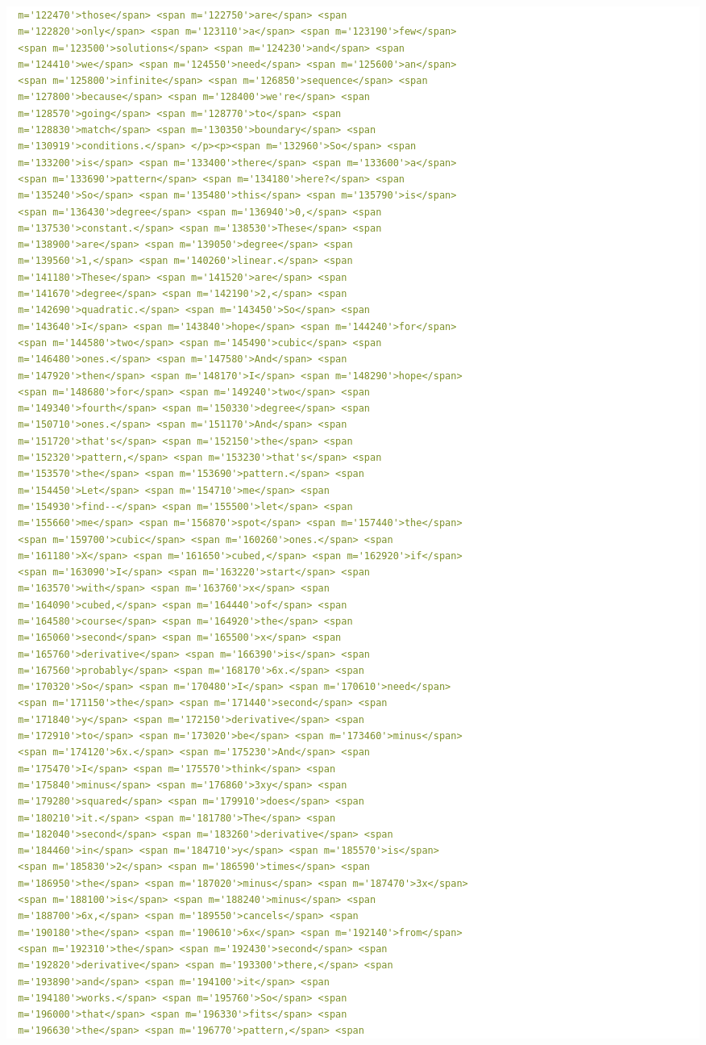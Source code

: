 ```yaml
  m='122470'>those</span> <span m='122750'>are</span> <span
  m='122820'>only</span> <span m='123110'>a</span> <span m='123190'>few</span>
  <span m='123500'>solutions</span> <span m='124230'>and</span> <span
  m='124410'>we</span> <span m='124550'>need</span> <span m='125600'>an</span>
  <span m='125800'>infinite</span> <span m='126850'>sequence</span> <span
  m='127800'>because</span> <span m='128400'>we're</span> <span
  m='128570'>going</span> <span m='128770'>to</span> <span
  m='128830'>match</span> <span m='130350'>boundary</span> <span
  m='130919'>conditions.</span> </p><p><span m='132960'>So</span> <span
  m='133200'>is</span> <span m='133400'>there</span> <span m='133600'>a</span>
  <span m='133690'>pattern</span> <span m='134180'>here?</span> <span
  m='135240'>So</span> <span m='135480'>this</span> <span m='135790'>is</span>
  <span m='136430'>degree</span> <span m='136940'>0,</span> <span
  m='137530'>constant.</span> <span m='138530'>These</span> <span
  m='138900'>are</span> <span m='139050'>degree</span> <span
  m='139560'>1,</span> <span m='140260'>linear.</span> <span
  m='141180'>These</span> <span m='141520'>are</span> <span
  m='141670'>degree</span> <span m='142190'>2,</span> <span
  m='142690'>quadratic.</span> <span m='143450'>So</span> <span
  m='143640'>I</span> <span m='143840'>hope</span> <span m='144240'>for</span>
  <span m='144580'>two</span> <span m='145490'>cubic</span> <span
  m='146480'>ones.</span> <span m='147580'>And</span> <span
  m='147920'>then</span> <span m='148170'>I</span> <span m='148290'>hope</span>
  <span m='148680'>for</span> <span m='149240'>two</span> <span
  m='149340'>fourth</span> <span m='150330'>degree</span> <span
  m='150710'>ones.</span> <span m='151170'>And</span> <span
  m='151720'>that's</span> <span m='152150'>the</span> <span
  m='152320'>pattern,</span> <span m='153230'>that's</span> <span
  m='153570'>the</span> <span m='153690'>pattern.</span> <span
  m='154450'>Let</span> <span m='154710'>me</span> <span
  m='154930'>find--</span> <span m='155500'>let</span> <span
  m='155660'>me</span> <span m='156870'>spot</span> <span m='157440'>the</span>
  <span m='159700'>cubic</span> <span m='160260'>ones.</span> <span
  m='161180'>X</span> <span m='161650'>cubed,</span> <span m='162920'>if</span>
  <span m='163090'>I</span> <span m='163220'>start</span> <span
  m='163570'>with</span> <span m='163760'>x</span> <span
  m='164090'>cubed,</span> <span m='164440'>of</span> <span
  m='164580'>course</span> <span m='164920'>the</span> <span
  m='165060'>second</span> <span m='165500'>x</span> <span
  m='165760'>derivative</span> <span m='166390'>is</span> <span
  m='167560'>probably</span> <span m='168170'>6x.</span> <span
  m='170320'>So</span> <span m='170480'>I</span> <span m='170610'>need</span>
  <span m='171150'>the</span> <span m='171440'>second</span> <span
  m='171840'>y</span> <span m='172150'>derivative</span> <span
  m='172910'>to</span> <span m='173020'>be</span> <span m='173460'>minus</span>
  <span m='174120'>6x.</span> <span m='175230'>And</span> <span
  m='175470'>I</span> <span m='175570'>think</span> <span
  m='175840'>minus</span> <span m='176860'>3xy</span> <span
  m='179280'>squared</span> <span m='179910'>does</span> <span
  m='180210'>it.</span> <span m='181780'>The</span> <span
  m='182040'>second</span> <span m='183260'>derivative</span> <span
  m='184460'>in</span> <span m='184710'>y</span> <span m='185570'>is</span>
  <span m='185830'>2</span> <span m='186590'>times</span> <span
  m='186950'>the</span> <span m='187020'>minus</span> <span m='187470'>3x</span>
  <span m='188100'>is</span> <span m='188240'>minus</span> <span
  m='188700'>6x,</span> <span m='189550'>cancels</span> <span
  m='190180'>the</span> <span m='190610'>6x</span> <span m='192140'>from</span>
  <span m='192310'>the</span> <span m='192430'>second</span> <span
  m='192820'>derivative</span> <span m='193300'>there,</span> <span
  m='193890'>and</span> <span m='194100'>it</span> <span
  m='194180'>works.</span> <span m='195760'>So</span> <span
  m='196000'>that</span> <span m='196330'>fits</span> <span
  m='196630'>the</span> <span m='196770'>pattern,</span> <span
```